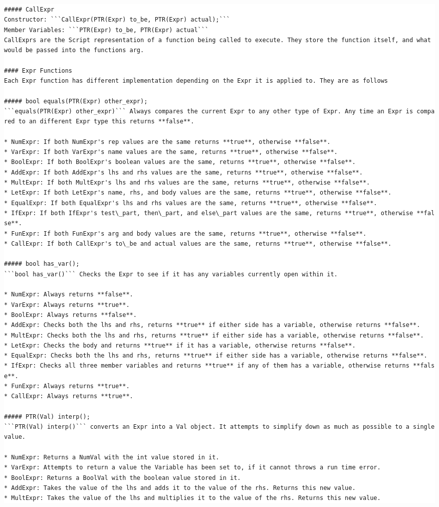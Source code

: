 ```
##### CallExpr
Constructor: ```CallExpr(PTR(Expr) to_be, PTR(Expr) actual);```  
Member Variables: ```PTR(Expr) to_be, PTR(Expr) actual```  
CallExprs are the Script representation of a function being called to execute. They store the function itself, and what would be passed into the functions arg.  

#### Expr Functions
Each Expr function has different implementation depending on the Expr it is applied to. They are as follows 

##### bool equals(PTR(Expr) other_expr);
```equals(PTR(Expr) other_expr)``` Always compares the current Expr to any other type of Expr. Any time an Expr is compared to an different Expr type this returns **false**.  

* NumExpr: If both NumExpr's rep values are the same returns **true**, otherwise **false**.  
* VarExpr: If both VarExpr's name values are the same, returns **true**, otherwise **false**.
* BoolExpr: If both BoolExpr's boolean values are the same, returns **true**, otherwise **false**.   
* AddExpr: If both AddExpr's lhs and rhs values are the same, returns **true**, otherwise **false**.    
* MultExpr: If both MultExpr's lhs and rhs values are the same, returns **true**, otherwise **false**.   
* LetExpr: If both LetExpr's name, rhs, and body values are the same, returns **true**, otherwise **false**.     
* EqualExpr: If both EqualExpr's lhs and rhs values are the same, returns **true**, otherwise **false**.     
* IfExpr: If both IfExpr's test\_part, then\_part, and else\_part values are the same, returns **true**, otherwise **false**.    
* FunExpr: If both FunExpr's arg and body values are the same, returns **true**, otherwise **false**.   
* CallExpr: If both CallExpr's to\_be and actual values are the same, returns **true**, otherwise **false**.  

##### bool has_var(); 
```bool has_var()``` Checks the Expr to see if it has any variables currently open within it. 
 
* NumExpr: Always returns **false**.  
* VarExpr: Always returns **true**.  
* BoolExpr: Always returns **false**.  
* AddExpr: Checks both the lhs and rhs, returns **true** if either side has a variable, otherwise returns **false**.    
* MultExpr: Checks both the lhs and rhs, returns **true** if either side has a variable, otherwise returns **false**.  
* LetExpr: Checks the body and returns **true** if it has a variable, otherwise returns **false**.   
* EqualExpr: Checks both the lhs and rhs, returns **true** if either side has a variable, otherwise returns **false**.   
* IfExpr: Checks all three member variables and returns **true** if any of them has a variable, otherwise returns **false**.   
* FunExpr: Always returns **true**.  
* CallExpr: Always returns **true**.  

##### PTR(Val) interp(); 
```PTR(Val) interp()``` converts an Expr into a Val object. It attempts to simplify down as much as possible to a single value.  

* NumExpr: Returns a NumVal with the int value stored in it.   
* VarExpr: Attempts to return a value the Variable has been set to, if it cannot throws a run time error.  
* BoolExpr: Returns a BoolVal with the boolean value stored in it.  
* AddExpr: Takes the value of the lhs and adds it to the value of the rhs. Returns this new value.  
* MultExpr: Takes the value of the lhs and multiplies it to the value of the rhs. Returns this new value.   
```
